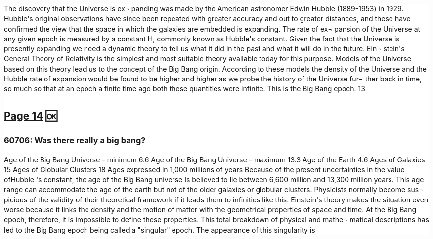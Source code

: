 The discovery that the Universe is ex¬
panding was made by the American
astronomer Edwin Hubble (1889-1953)
in 1929. Hubble's original observations
have since been repeated with greater
accuracy and out to greater distances,
and these have confirmed the view that
the space in which the galaxies are
embedded is expanding. The rate of ex¬
pansion of the Universe at any given
epoch is measured by a constant H,
commonly known as Hubble's
constant.
Given the fact that the Universe is
presently expanding we need a dynamic
theory to tell us what it did in the past
and what it will do in the future. Ein¬
stein's General Theory of Relativity is
the simplest and most suitable theory
available today for this purpose.
Models of the Universe based on this
theory lead us to the concept of the Big
Bang origin. According to these models
the density of the Universe and the
Hubble rate of expansion would be
found to be higher and higher as we
probe the history of the Universe fur¬
ther back in time, so much so that at an
epoch a finite time ago both these
quantities were infinite. This is the Big
Bang epoch.
13
## [Page 14](https://demo.humlab.umu.se/courier/060703engo.pdf#page=14) 🆗
### 60706: Was there really a big bang?
Age of the Big Bang Universe - minimum 6.6
Age of the Big Bang Universe - maximum 13.3
Age of the Earth 4.6
Ages of Galaxies 15
Ages of Globular Clusters 18 Ages expressed in 1,000 millions of years
Because of the present uncertainties in
the value ofHubble 's constant, the age of
the Big Bang universe Is believed to lie
between 6,600 million and 13,300 million
years. This age range can accommodate
the age of the earth but not of the older
galaxies or globular clusters.
Physicists normally become sus¬
picious of the validity of their
theoretical framework if it leads them
to infinities like this. Einstein's theory
makes the situation even worse because
it links the density and the motion of
matter with the geometrical properties
of space and time. At the Big Bang
epoch, therefore, it is impossible to
define these properties. This total
breakdown of physical and mathe¬
matical descriptions has led to the Big
Bang epoch being called a "singular"
epoch.
The appearance of this singularity is